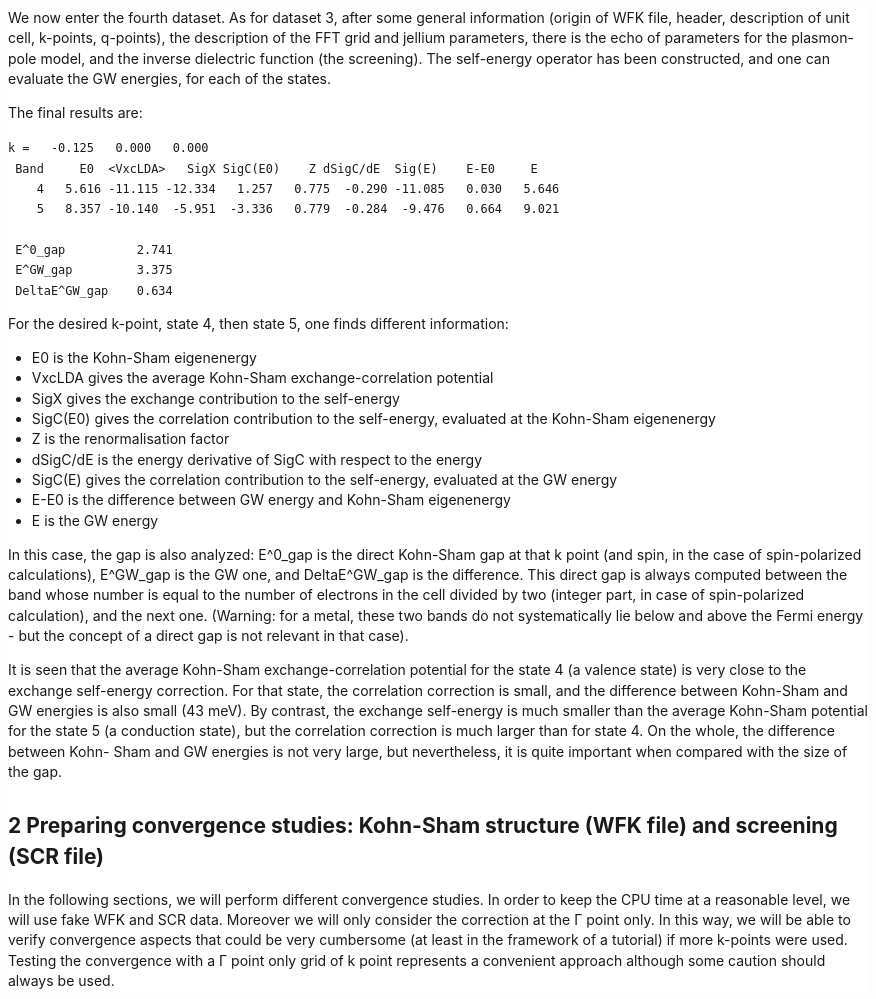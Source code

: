 We now enter the fourth dataset. As for dataset 3, after some general
information (origin of WFK file, header, description of unit cell, k-points,
q-points), the description of the FFT grid and jellium parameters, there is
the echo of parameters for the plasmon-pole model, and the inverse dielectric
function (the screening). The self-energy operator has been constructed, and
one can evaluate the GW energies, for each of the states.

The final results are:
    
    k =   -0.125   0.000   0.000
     Band     E0  <VxcLDA>   SigX SigC(E0)    Z dSigC/dE  Sig(E)    E-E0     E
        4   5.616 -11.115 -12.334   1.257   0.775  -0.290 -11.085   0.030   5.646
        5   8.357 -10.140  -5.951  -3.336   0.779  -0.284  -9.476   0.664   9.021
    
     E^0_gap          2.741
     E^GW_gap         3.375
     DeltaE^GW_gap    0.634
    
For the desired k-point, state 4, then state 5, one finds different information:

  * E0 is the Kohn-Sham eigenenergy 
  * VxcLDA gives the average Kohn-Sham exchange-correlation potential 
  * SigX gives the exchange contribution to the self-energy 
  * SigC(E0) gives the correlation contribution to the self-energy, evaluated at the Kohn-Sham eigenenergy
  * Z is the renormalisation factor 
  * dSigC/dE is the energy derivative of SigC with respect to the energy
  * SigC(E) gives the correlation contribution to the self-energy, evaluated at the GW energy
  * E-E0 is the difference between GW energy and Kohn-Sham eigenenergy 
  * E is the GW energy 

In this case, the gap is also analyzed: E^0_gap is the direct Kohn-Sham gap at
that k point (and spin, in the case of spin-polarized calculations), E^GW_gap
is the GW one, and DeltaE^GW_gap is the difference. This direct gap is always
computed between the band whose number is equal to the number of electrons in
the cell divided by two (integer part, in case of spin-polarized calculation),
and the next one. (Warning: for a metal, these two bands do not systematically
lie below and above the Fermi energy - but the concept of a direct gap is not relevant in that case).

It is seen that the average Kohn-Sham exchange-correlation potential for the
state 4 (a valence state) is very close to the exchange self-energy
correction. For that state, the correlation correction is small, and the
difference between Kohn-Sham and GW energies is also small (43 meV). By
contrast, the exchange self-energy is much smaller than the average Kohn-Sham
potential for the state 5 (a conduction state), but the correlation correction
is much larger than for state 4. On the whole, the difference between Kohn-
Sham and GW energies is not very large, but nevertheless, it is quite
important when compared with the size of the gap.

## 2 Preparing convergence studies: Kohn-Sham structure (WFK file) and screening (SCR file)
  
In the following sections, we will perform different convergence studies. In
order to keep the CPU time at a reasonable level, we will use fake WFK and SCR
data. Moreover we will only consider the correction at the Γ point only. In
this way, we will be able to verify convergence aspects that could be very
cumbersome (at least in the framework of a tutorial) if more k-points were
used. Testing the convergence with a Γ point only grid of k point represents a
convenient approach although some caution should always be used.
